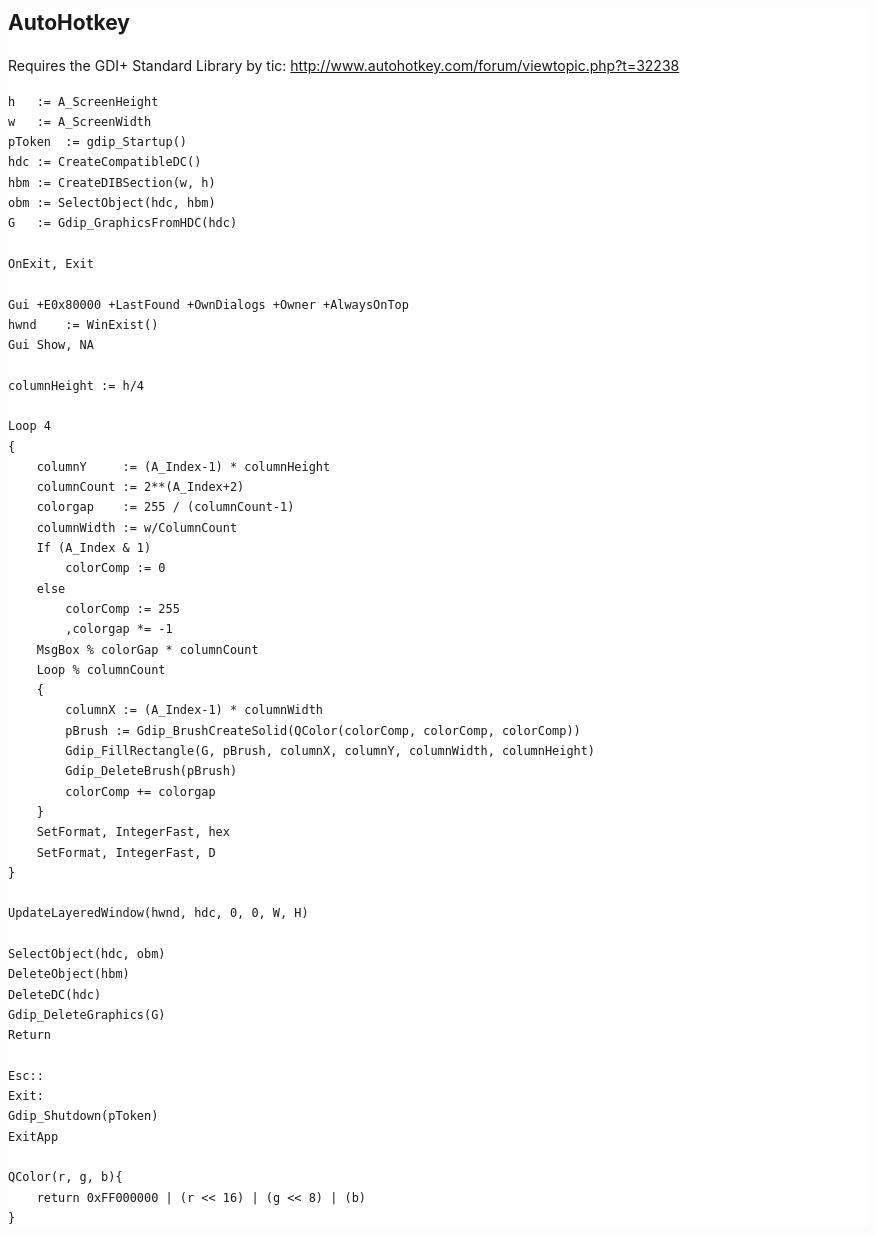 

## AutoHotkey

Requires the GDI+ Standard Library by tic: http://www.autohotkey.com/forum/viewtopic.php?t=32238

```AHK
h	:= A_ScreenHeight
w	:= A_ScreenWidth
pToken	:= gdip_Startup()
hdc	:= CreateCompatibleDC()
hbm	:= CreateDIBSection(w, h)
obm	:= SelectObject(hdc, hbm)
G	:= Gdip_GraphicsFromHDC(hdc)

OnExit, Exit

Gui +E0x80000 +LastFound +OwnDialogs +Owner +AlwaysOnTop
hwnd	:= WinExist()
Gui Show, NA

columnHeight := h/4

Loop 4
{
	columnY		:= (A_Index-1) * columnHeight
	columnCount	:= 2**(A_Index+2)
	colorgap	:= 255 / (columnCount-1)
	columnWidth	:= w/ColumnCount
	If (A_Index & 1)
		colorComp := 0
	else
		colorComp := 255
		,colorgap *= -1
	MsgBox % colorGap * columnCount
	Loop % columnCount
	{
		columnX := (A_Index-1) * columnWidth
		pBrush := Gdip_BrushCreateSolid(QColor(colorComp, colorComp, colorComp))
		Gdip_FillRectangle(G, pBrush, columnX, columnY, columnWidth, columnHeight)
		Gdip_DeleteBrush(pBrush)
		colorComp += colorgap
	}
	SetFormat, IntegerFast, hex
	SetFormat, IntegerFast, D
}

UpdateLayeredWindow(hwnd, hdc, 0, 0, W, H)

SelectObject(hdc, obm)
DeleteObject(hbm)
DeleteDC(hdc)
Gdip_DeleteGraphics(G)
Return

Esc::
Exit:
Gdip_Shutdown(pToken)
ExitApp

QColor(r, g, b){
	return 0xFF000000 | (r << 16) | (g << 8) | (b)
}
```
